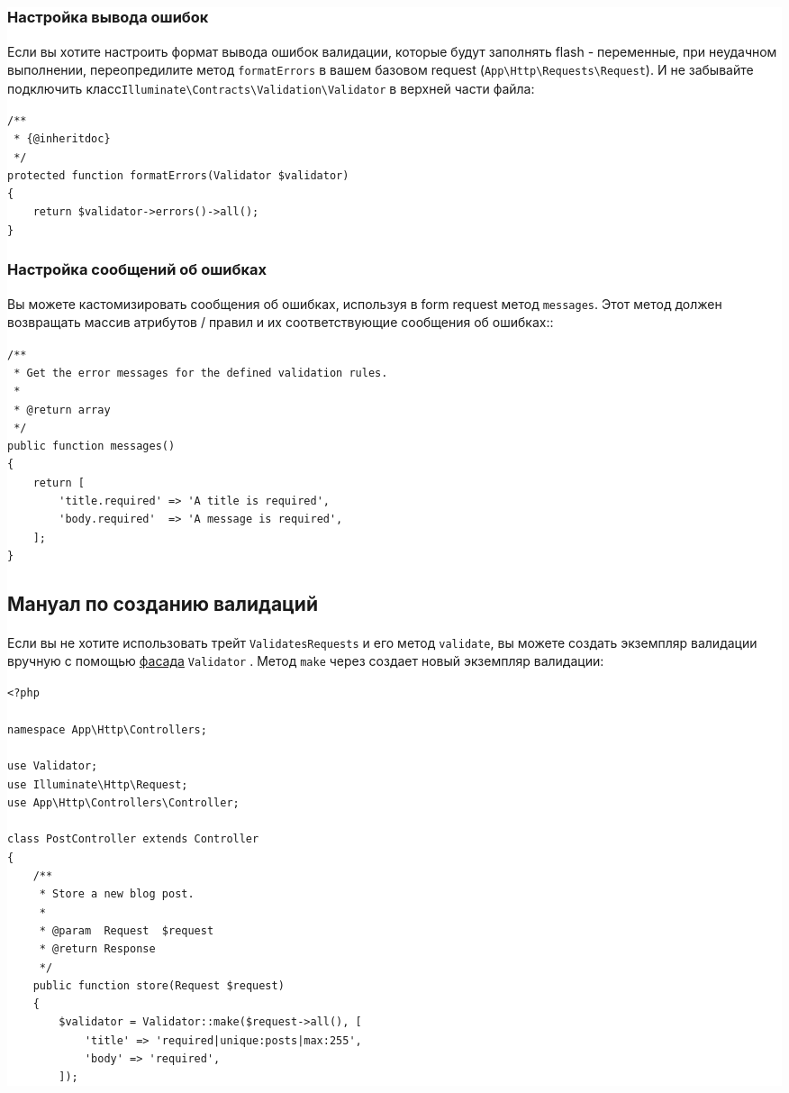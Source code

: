 <a name="customizing-the-error-format"></a>
### Настройка вывода ошибок

Если вы хотите настроить формат вывода ошибок валидации, которые будут заполнять flash - переменные, при неудачном выполнении, переопредилите метод `formatErrors` в вашем базовом request (`App\Http\Requests\Request`). И не забывайте подключить класс`Illuminate\Contracts\Validation\Validator` в верхней части файла:

    /**
     * {@inheritdoc}
     */
    protected function formatErrors(Validator $validator)
    {
        return $validator->errors()->all();
    }

<a name="customizing-the-error-messages"></a>
### Настройка сообщений об ошибках

Вы можете кастомизировать сообщения об ошибках, используя в form request метод `messages`. Этот метод должен возвращать массив атрибутов / правил и их соответствующие сообщения об ошибках::

    /**
     * Get the error messages for the defined validation rules.
     *
     * @return array
     */
    public function messages()
    {
        return [
            'title.required' => 'A title is required',
            'body.required'  => 'A message is required',
        ];
    }

<a name="manually-creating-validators"></a>
## Мануал по созданию валидаций

Если вы не хотите использовать трейт `ValidatesRequests` и его метод  `validate`, вы можете создать экземпляр валидации вручную с помощью [фасада](/docs/{{version}}/facades) `Validator` . Метод `make` через  создает новый экземпляр валидации:

    <?php

    namespace App\Http\Controllers;

    use Validator;
    use Illuminate\Http\Request;
    use App\Http\Controllers\Controller;

    class PostController extends Controller
    {
        /**
         * Store a new blog post.
         *
         * @param  Request  $request
         * @return Response
         */
        public function store(Request $request)
        {
            $validator = Validator::make($request->all(), [
                'title' => 'required|unique:posts|max:255',
                'body' => 'required',
            ]);
